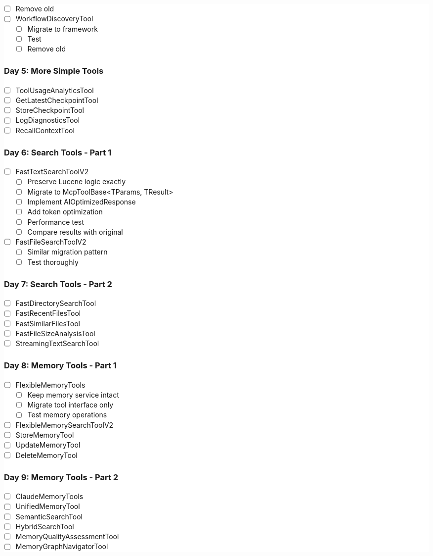   - [ ] Remove old
- [ ] WorkflowDiscoveryTool
  - [ ] Migrate to framework
  - [ ] Test
  - [ ] Remove old

### Day 5: More Simple Tools
- [ ] ToolUsageAnalyticsTool
- [ ] GetLatestCheckpointTool
- [ ] StoreCheckpointTool
- [ ] LogDiagnosticsTool
- [ ] RecallContextTool

### Day 6: Search Tools - Part 1
- [ ] FastTextSearchToolV2
  - [ ] Preserve Lucene logic exactly
  - [ ] Migrate to McpToolBase<TParams, TResult>
  - [ ] Implement AIOptimizedResponse
  - [ ] Add token optimization
  - [ ] Performance test
  - [ ] Compare results with original
- [ ] FastFileSearchToolV2
  - [ ] Similar migration pattern
  - [ ] Test thoroughly

### Day 7: Search Tools - Part 2
- [ ] FastDirectorySearchTool
- [ ] FastRecentFilesTool
- [ ] FastSimilarFilesTool
- [ ] FastFileSizeAnalysisTool
- [ ] StreamingTextSearchTool

### Day 8: Memory Tools - Part 1
- [ ] FlexibleMemoryTools
  - [ ] Keep memory service intact
  - [ ] Migrate tool interface only
  - [ ] Test memory operations
- [ ] FlexibleMemorySearchToolV2
- [ ] StoreMemoryTool
- [ ] UpdateMemoryTool
- [ ] DeleteMemoryTool

### Day 9: Memory Tools - Part 2
- [ ] ClaudeMemoryTools
- [ ] UnifiedMemoryTool
- [ ] SemanticSearchTool
- [ ] HybridSearchTool
- [ ] MemoryQualityAssessmentTool
- [ ] MemoryGraphNavigatorTool
